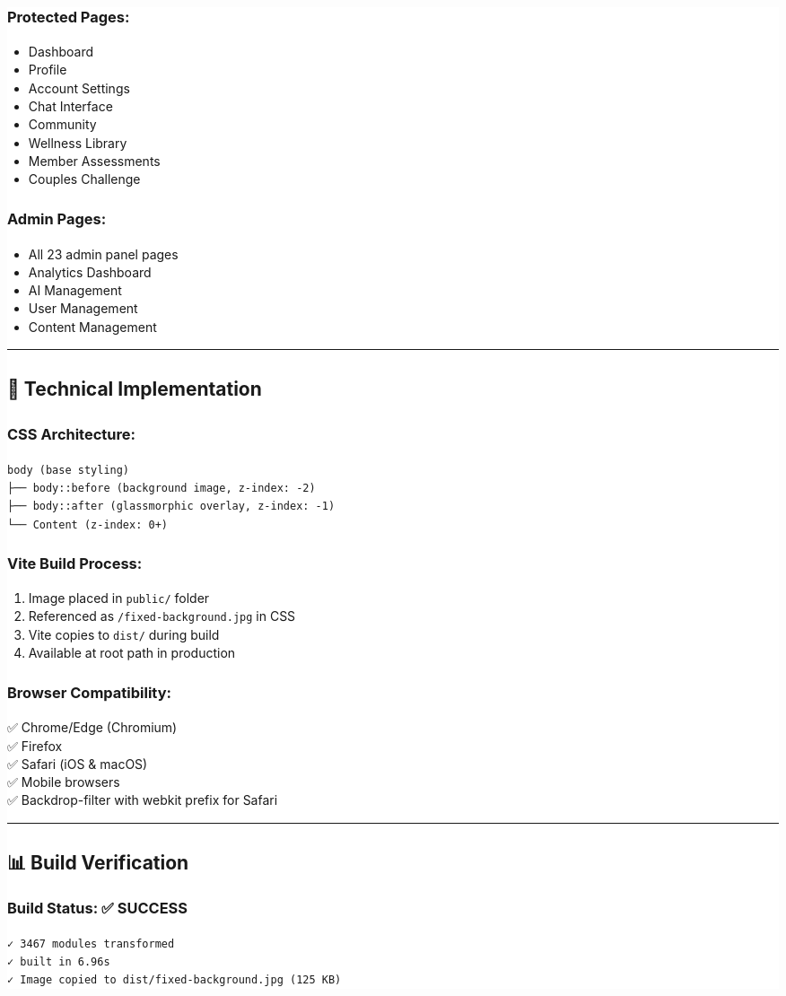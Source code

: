 ### **Protected Pages:**
- Dashboard
- Profile
- Account Settings
- Chat Interface
- Community
- Wellness Library
- Member Assessments
- Couples Challenge

### **Admin Pages:**
- All 23 admin panel pages
- Analytics Dashboard
- AI Management
- User Management
- Content Management

---

## 🔧 Technical Implementation

### **CSS Architecture:**
```
body (base styling)
├── body::before (background image, z-index: -2)
├── body::after (glassmorphic overlay, z-index: -1)
└── Content (z-index: 0+)
```

### **Vite Build Process:**
1. Image placed in `public/` folder
2. Referenced as `/fixed-background.jpg` in CSS
3. Vite copies to `dist/` during build
4. Available at root path in production

### **Browser Compatibility:**
✅ Chrome/Edge (Chromium)  
✅ Firefox  
✅ Safari (iOS & macOS)  
✅ Mobile browsers  
✅ Backdrop-filter with webkit prefix for Safari

---

## 📊 Build Verification

### **Build Status:** ✅ SUCCESS
```
✓ 3467 modules transformed
✓ built in 6.96s
✓ Image copied to dist/fixed-background.jpg (125 KB)
```
